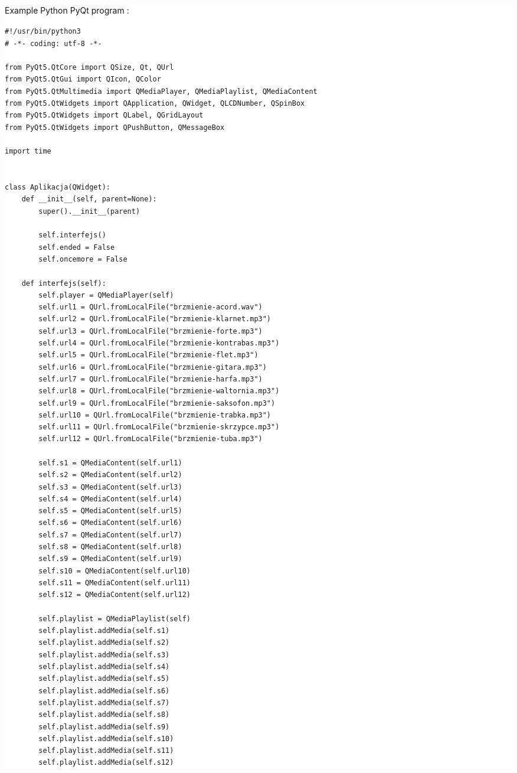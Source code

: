 Example Python PyQt program :

    #!/usr/bin/python3
    # -*- coding: utf-8 -*-
    
    from PyQt5.QtCore import QSize, Qt, QUrl
    from PyQt5.QtGui import QIcon, QColor
    from PyQt5.QtMultimedia import QMediaPlayer, QMediaPlaylist, QMediaContent
    from PyQt5.QtWidgets import QApplication, QWidget, QLCDNumber, QSpinBox
    from PyQt5.QtWidgets import QLabel, QGridLayout
    from PyQt5.QtWidgets import QPushButton, QMessageBox
    
    import time
    
    
    class Aplikacja(QWidget):
        def __init__(self, parent=None):
            super().__init__(parent)
    
            self.interfejs()
            self.ended = False
            self.oncemore = False
    
        def interfejs(self):
            self.player = QMediaPlayer(self)
            self.url1 = QUrl.fromLocalFile("brzmienie-acord.wav")
            self.url2 = QUrl.fromLocalFile("brzmienie-klarnet.mp3")
            self.url3 = QUrl.fromLocalFile("brzmienie-forte.mp3")
            self.url4 = QUrl.fromLocalFile("brzmienie-kontrabas.mp3")
            self.url5 = QUrl.fromLocalFile("brzmienie-flet.mp3")
            self.url6 = QUrl.fromLocalFile("brzmienie-gitara.mp3")
            self.url7 = QUrl.fromLocalFile("brzmienie-harfa.mp3")
            self.url8 = QUrl.fromLocalFile("brzmienie-waltornia.mp3")
            self.url9 = QUrl.fromLocalFile("brzmienie-saksofon.mp3")
            self.url10 = QUrl.fromLocalFile("brzmienie-trabka.mp3")
            self.url11 = QUrl.fromLocalFile("brzmienie-skrzypce.mp3")
            self.url12 = QUrl.fromLocalFile("brzmienie-tuba.mp3")
    
            self.s1 = QMediaContent(self.url1)
            self.s2 = QMediaContent(self.url2)
            self.s3 = QMediaContent(self.url3)
            self.s4 = QMediaContent(self.url4)
            self.s5 = QMediaContent(self.url5)
            self.s6 = QMediaContent(self.url6)
            self.s7 = QMediaContent(self.url7)
            self.s8 = QMediaContent(self.url8)
            self.s9 = QMediaContent(self.url9)
            self.s10 = QMediaContent(self.url10)
            self.s11 = QMediaContent(self.url11)
            self.s12 = QMediaContent(self.url12)
    
            self.playlist = QMediaPlaylist(self)
            self.playlist.addMedia(self.s1)
            self.playlist.addMedia(self.s2)
            self.playlist.addMedia(self.s3)
            self.playlist.addMedia(self.s4)
            self.playlist.addMedia(self.s5)
            self.playlist.addMedia(self.s6)
            self.playlist.addMedia(self.s7)
            self.playlist.addMedia(self.s8)
            self.playlist.addMedia(self.s9)
            self.playlist.addMedia(self.s10)
            self.playlist.addMedia(self.s11)
            self.playlist.addMedia(self.s12)
    